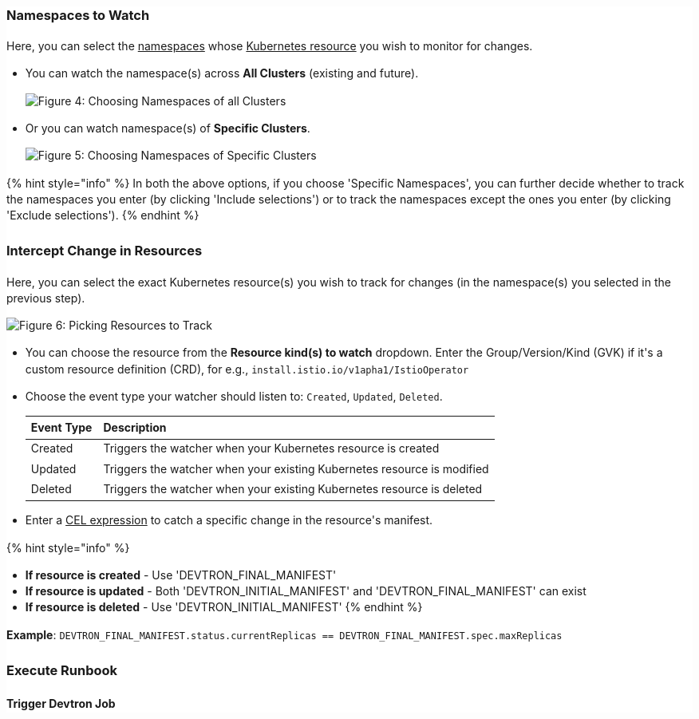 ### Namespaces to Watch

Here, you can select the [namespaces](../resources/glossary.md#namespace) whose [Kubernetes resource](../resources/glossary.md#objects) you wish to monitor for changes.

*   You can watch the namespace(s) across **All Clusters** (existing and future).

    ![Figure 4: Choosing Namespaces of all Clusters](https://devtron-public-asset.s3.us-east-2.amazonaws.com/images/resource-watcher/all-cluster.gif)
*   Or you can watch namespace(s) of **Specific Clusters**.

    ![Figure 5: Choosing Namespaces of Specific Clusters](https://devtron-public-asset.s3.us-east-2.amazonaws.com/images/resource-watcher/specific-cluster.gif)

{% hint style="info" %}
In both the above options, if you choose 'Specific Namespaces', you can further decide whether to track the namespaces you enter (by clicking 'Include selections') or to track the namespaces except the ones you enter (by clicking 'Exclude selections').
{% endhint %}

### Intercept Change in Resources

Here, you can select the exact Kubernetes resource(s) you wish to track for changes (in the namespace(s) you selected in the previous step).

![Figure 6: Picking Resources to Track](https://devtron-public-asset.s3.us-east-2.amazonaws.com/images/resource-watcher/intercept-changes.gif)

* You can choose the resource from the **Resource kind(s) to watch** dropdown. Enter the Group/Version/Kind (GVK) if it's a custom resource definition (CRD), for e.g., `install.istio.io/v1apha1/IstioOperator`
*   Choose the event type your watcher should listen to: `Created`, `Updated`, `Deleted`.

    | Event Type | Description                                                             |
    | ---------- | ----------------------------------------------------------------------- |
    | Created    | Triggers the watcher when your Kubernetes resource is created           |
    | Updated    | Triggers the watcher when your existing Kubernetes resource is modified |
    | Deleted    | Triggers the watcher when your existing Kubernetes resource is deleted  |
* Enter a [CEL expression](https://kubernetes.io/docs/reference/using-api/cel/) to catch a specific change in the resource's manifest.

{% hint style="info" %}
- **If resource is created** - Use 'DEVTRON\_FINAL\_MANIFEST'
- **If resource is updated** - Both 'DEVTRON\_INITIAL\_MANIFEST' and 'DEVTRON\_FINAL\_MANIFEST' can exist
- **If resource is deleted** - Use 'DEVTRON\_INITIAL\_MANIFEST'
{% endhint %}

**Example**: `DEVTRON_FINAL_MANIFEST.status.currentReplicas == DEVTRON_FINAL_MANIFEST.spec.maxReplicas`

### Execute Runbook

#### Trigger Devtron Job
